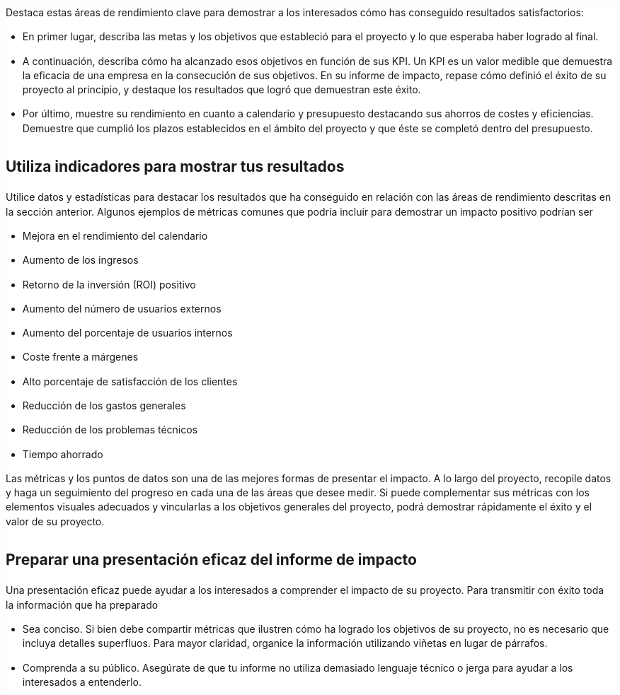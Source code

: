 Destaca estas áreas de rendimiento clave para demostrar a los interesados cómo has conseguido resultados satisfactorios:

- En primer lugar, describa las metas y los objetivos que estableció para el proyecto y lo que esperaba haber logrado al final. 

- A continuación, describa cómo ha alcanzado esos objetivos en función de sus KPI. Un KPI es un valor medible que demuestra la eficacia de una empresa en la consecución de sus objetivos. En su informe de impacto, repase cómo definió el éxito de su proyecto al principio, y destaque los resultados que logró que demuestran este éxito.

- Por último, muestre su rendimiento en cuanto a calendario y presupuesto destacando sus ahorros de costes y eficiencias. Demuestre que cumplió los plazos establecidos en el ámbito del proyecto y que éste se completó dentro del presupuesto.
## Utiliza indicadores para mostrar tus resultados
Utilice datos y estadísticas para destacar los resultados que ha conseguido en relación con las áreas de rendimiento descritas en la sección anterior. Algunos ejemplos de métricas comunes que podría incluir para demostrar un impacto positivo podrían ser 

- Mejora en el rendimiento del calendario

- Aumento de los ingresos

- Retorno de la inversión (ROI) positivo

- Aumento del número de usuarios externos

- Aumento del porcentaje de usuarios internos 

- Coste frente a márgenes

- Alto porcentaje de satisfacción de los clientes 

- Reducción de los gastos generales

- Reducción de los problemas técnicos

- Tiempo ahorrado

Las métricas y los puntos de datos son una de las mejores formas de presentar el impacto. A lo largo del proyecto, recopile datos y haga un seguimiento del progreso en cada una de las áreas que desee medir. Si puede complementar sus métricas con los elementos visuales adecuados y vincularlas a los objetivos generales del proyecto, podrá demostrar rápidamente el éxito y el valor de su proyecto.

## Preparar una presentación eficaz del informe de impacto
Una presentación eficaz puede ayudar a los interesados a comprender el impacto de su proyecto. Para transmitir con éxito toda la información que ha preparado 

- Sea conciso. 
Si bien debe compartir métricas que ilustren cómo ha logrado los objetivos de su proyecto, no es necesario que incluya detalles superfluos. Para mayor claridad, organice la información utilizando viñetas en lugar de párrafos. 

- Comprenda a su público. 
Asegúrate de que tu informe no utiliza demasiado lenguaje técnico o jerga para ayudar a los interesados a entenderlo.
